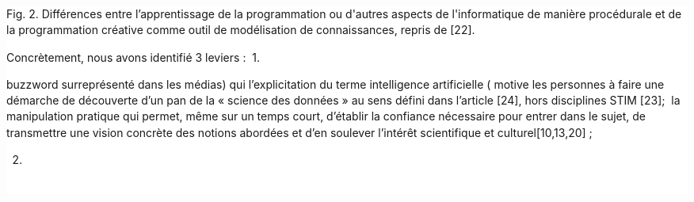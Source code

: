 Fig. 2. Différences entre l’apprentissage de la programmation ou d'autres aspects de l'informatique de manière
procédurale et de la programmation créative comme outil de modélisation de connaissances, repris de [22]. 

Concrètement, nous avons identifié 3 leviers : 
1.

buzzword surreprésenté dans les médias) qui
l’explicitation du terme intelligence artificielle (​
motive les personnes à faire une démarche de découverte d’un pan de la « science des données »
au sens défini dans l’article [24], hors disciplines STIM [23]; 
la manipulation pratique qui ​permet, même sur un temps court, d’établir la confiance nécessaire
pour entrer dans le sujet, de transmettre une vision concrète des notions abordées et d’en soulever
l’intérêt scientifique et culturel[10,13,20] ; 

2.

 
 
 
 
 
 
 
 
 
 
 
 
 
 
 
 
 
 
 
 
 
 
 
 
 
 
 
 
 
 
 
 
 
 
 
 
 
 
 
 
 
 
 
 
 
 
 
 
 
 
 
 
 
 
   
 
 
 
 
 
 
 
 